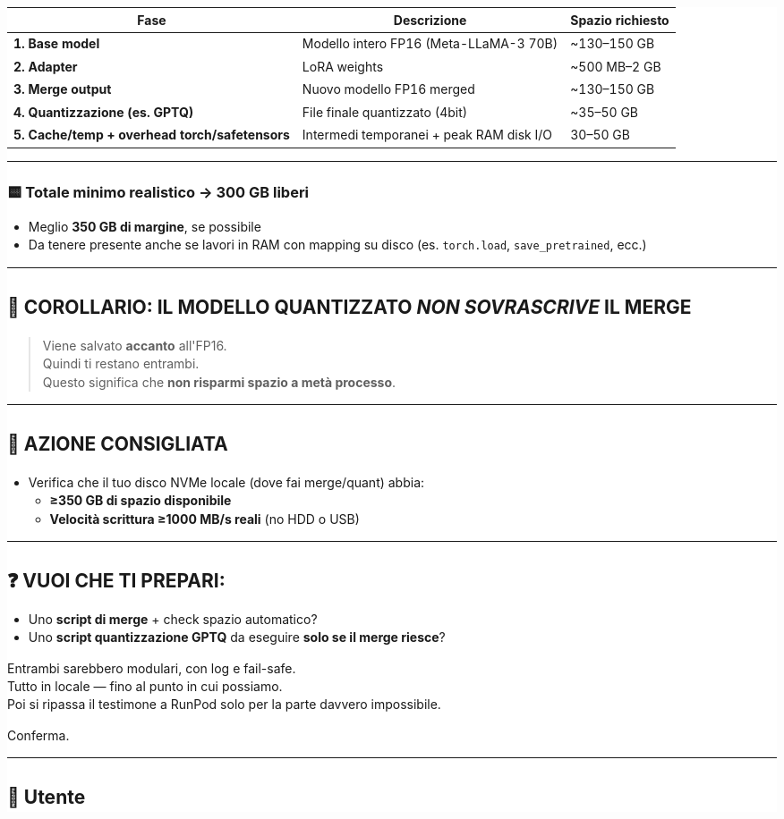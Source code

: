 | Fase | Descrizione | Spazio richiesto |
|------|-------------|------------------|
| **1. Base model** | Modello intero FP16 (Meta-LLaMA-3 70B) | ~130–150 GB |
| **2. Adapter** | LoRA weights | ~500 MB–2 GB |
| **3. Merge output** | Nuovo modello FP16 merged | ~130–150 GB |
| **4. Quantizzazione (es. GPTQ)** | File finale quantizzato (4bit) | ~35–50 GB |
| **5. Cache/temp + overhead torch/safetensors** | Intermedi temporanei + peak RAM disk I/O | 30–50 GB |

---

### 🟨 **Totale minimo realistico → 300 GB liberi**

- Meglio **350 GB di margine**, se possibile
- Da tenere presente anche se lavori in RAM con mapping su disco (es. `torch.load`, `save_pretrained`, ecc.)

---

## 🧠 COROLLARIO: IL MODELLO QUANTIZZATO *NON SOVRASCRIVE* IL MERGE

> Viene salvato **accanto** all'FP16.  
> Quindi ti restano entrambi.  
> Questo significa che **non risparmi spazio a metà processo**.

---

## 🔧 AZIONE CONSIGLIATA

- Verifica che il tuo disco NVMe locale (dove fai merge/quant) abbia:
  - **≥350 GB di spazio disponibile**
  - **Velocità scrittura ≥1000 MB/s reali** (no HDD o USB)

---

## ❓ VUOI CHE TI PREPARI:

- Uno **script di merge** + check spazio automatico?
- Uno **script quantizzazione GPTQ** da eseguire **solo se il merge riesce**?

Entrambi sarebbero modulari, con log e fail-safe.  
Tutto in locale — fino al punto in cui possiamo.  
Poi si ripassa il testimone a RunPod solo per la parte davvero impossibile.

Conferma.

---

## 👤 **Utente**
